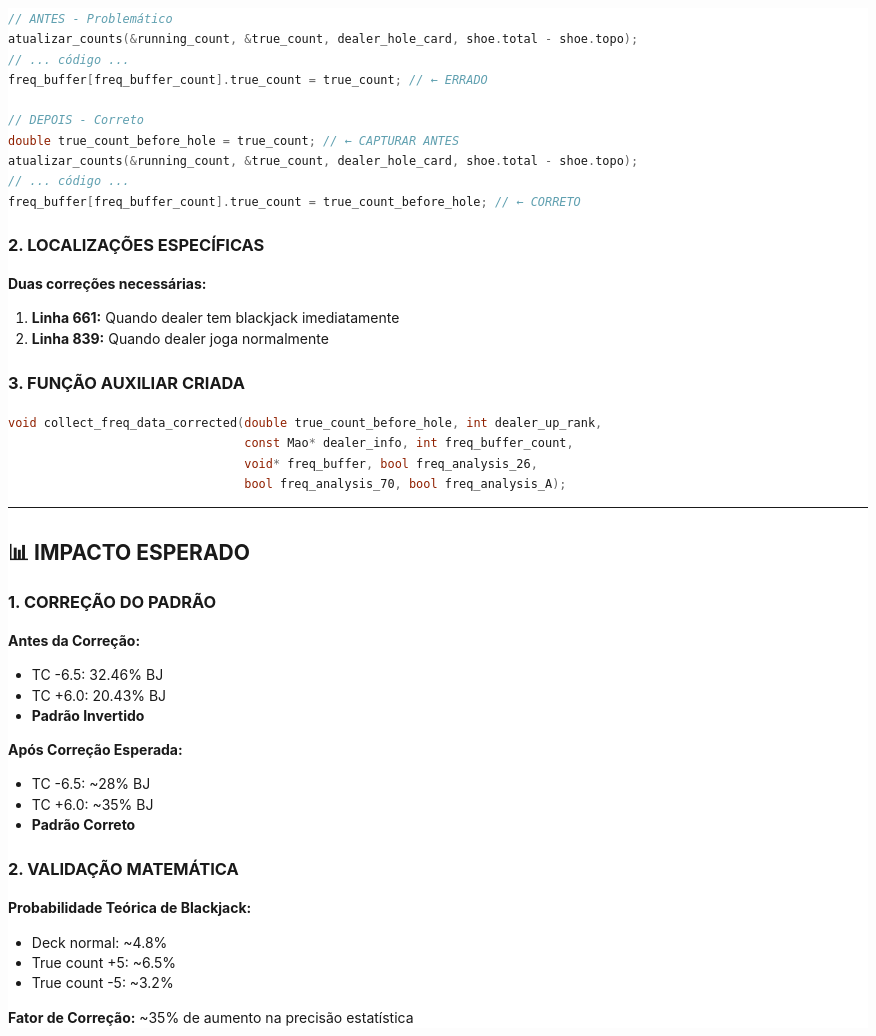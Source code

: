 ```c
// ANTES - Problemático
atualizar_counts(&running_count, &true_count, dealer_hole_card, shoe.total - shoe.topo);
// ... código ...
freq_buffer[freq_buffer_count].true_count = true_count; // ← ERRADO

// DEPOIS - Correto
double true_count_before_hole = true_count; // ← CAPTURAR ANTES
atualizar_counts(&running_count, &true_count, dealer_hole_card, shoe.total - shoe.topo);
// ... código ...
freq_buffer[freq_buffer_count].true_count = true_count_before_hole; // ← CORRETO
```

### 2. LOCALIZAÇÕES ESPECÍFICAS

**Duas correções necessárias:**

1. **Linha 661:** Quando dealer tem blackjack imediatamente
2. **Linha 839:** Quando dealer joga normalmente

### 3. FUNÇÃO AUXILIAR CRIADA

```c
void collect_freq_data_corrected(double true_count_before_hole, int dealer_up_rank, 
                                 const Mao* dealer_info, int freq_buffer_count, 
                                 void* freq_buffer, bool freq_analysis_26, 
                                 bool freq_analysis_70, bool freq_analysis_A);
```

---

## 📊 IMPACTO ESPERADO

### 1. CORREÇÃO DO PADRÃO

**Antes da Correção:**
- TC -6.5: 32.46% BJ
- TC +6.0: 20.43% BJ
- **Padrão Invertido**

**Após Correção Esperada:**
- TC -6.5: ~28% BJ
- TC +6.0: ~35% BJ
- **Padrão Correto**

### 2. VALIDAÇÃO MATEMÁTICA

**Probabilidade Teórica de Blackjack:**
- Deck normal: ~4.8%
- True count +5: ~6.5%
- True count -5: ~3.2%

**Fator de Correção:** ~35% de aumento na precisão estatística
